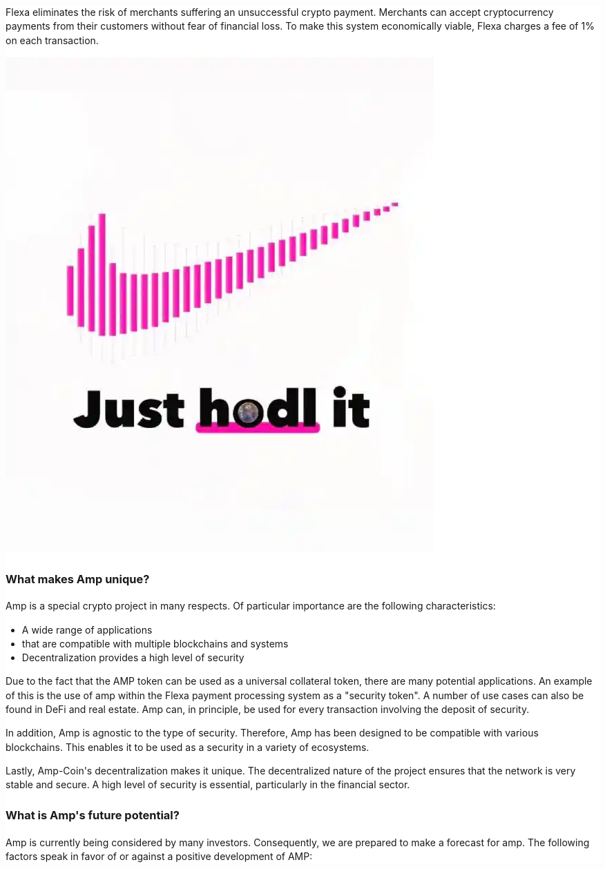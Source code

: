 <p>Flexa eliminates the risk of merchants suffering an unsuccessful crypto payment. Merchants can accept cryptocurrency payments from their customers without fear of financial loss. To make this system economically viable, Flexa charges a fee of 1% on each transaction.&nbsp;</p>
<img src="/assets/img/posts-img/amp/hodl.webp" alt="amp mining" width="620" height="717" loading="lazy">
<h3 id="4">What makes Amp unique?</h3>
<p>Amp is a special crypto project in many respects.&nbsp;Of particular importance are the following characteristics:</p>
<ul>
<li>A wide range of applications</li>
<li>that are compatible with multiple blockchains and systems</li>
<li>Decentralization provides a high level of security</li>
</ul>
<p>Due to the fact that the AMP token can be used as a universal collateral token, there are many potential applications. An example of this is the use of amp within the Flexa payment processing system as a "security token". A number of use cases can also be found in DeFi and real estate.&nbsp;Amp can, in principle, be used for every transaction involving the deposit of security.</p>
<p>In addition, Amp is agnostic to the type of security. Therefore, Amp has been designed to be compatible with various blockchains.&nbsp;This enables it to be used as a security in a variety of ecosystems.</p>
<p>Lastly, Amp-Coin's decentralization makes it unique. The decentralized nature of the project ensures that the network is very stable and secure. A high level of security is essential, particularly in the financial sector.</p>
<h3 id="5">What is Amp's future potential?</h3>
<p>Amp is currently being considered by many investors. Consequently, we are prepared to make a forecast for amp. The following factors speak in favor of or against a positive development of AMP:</p>
<ul>